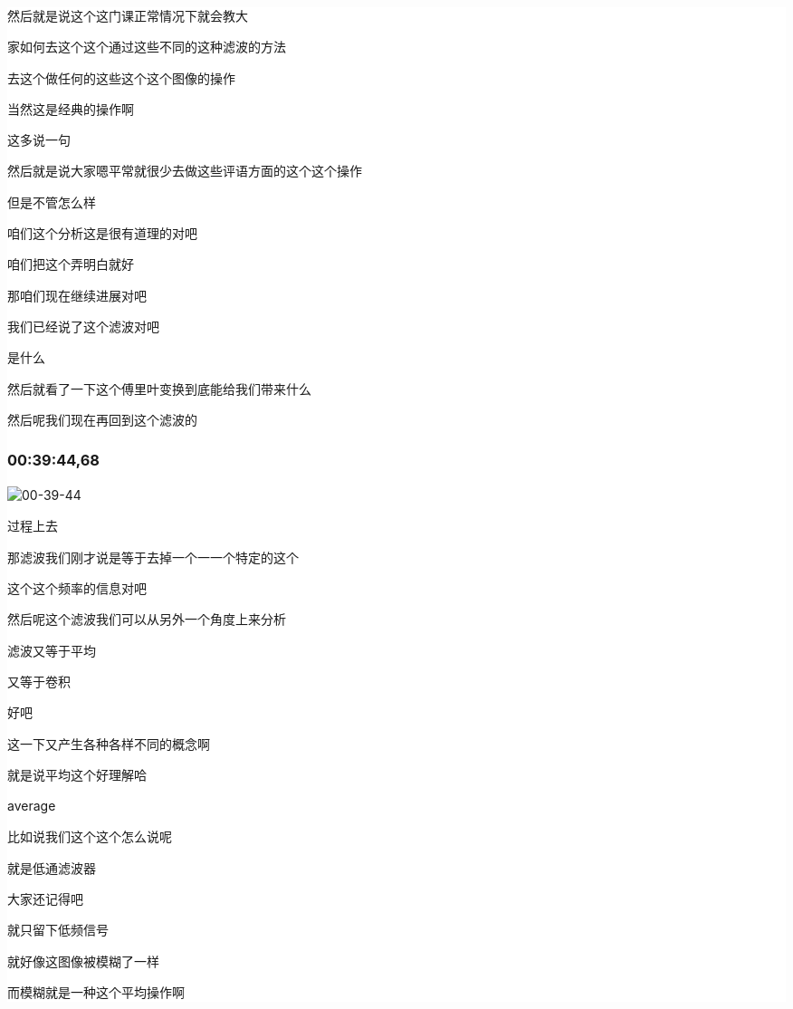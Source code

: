 然后就是说这个这门课正常情况下就会教大

家如何去这个这个通过这些不同的这种滤波的方法

去这个做任何的这些这个这个图像的操作

当然这是经典的操作啊

这多说一句

然后就是说大家嗯平常就很少去做这些评语方面的这个这个操作

但是不管怎么样

咱们这个分析这是很有道理的对吧

咱们把这个弄明白就好

那咱们现在继续进展对吧

我们已经说了这个滤波对吧

是什么

然后就看了一下这个傅里叶变换到底能给我们带来什么

然后呢我们现在再回到这个滤波的


### 00:39:44,68

![00-39-44](tmp/00-39-44.jpg)

过程上去

那滤波我们刚才说是等于去掉一个一一个特定的这个

这个这个频率的信息对吧

然后呢这个滤波我们可以从另外一个角度上来分析

滤波又等于平均

又等于卷积

好吧

这一下又产生各种各样不同的概念啊

就是说平均这个好理解哈

average

比如说我们这个这个怎么说呢

就是低通滤波器

大家还记得吧

就只留下低频信号

就好像这图像被模糊了一样

而模糊就是一种这个平均操作啊
